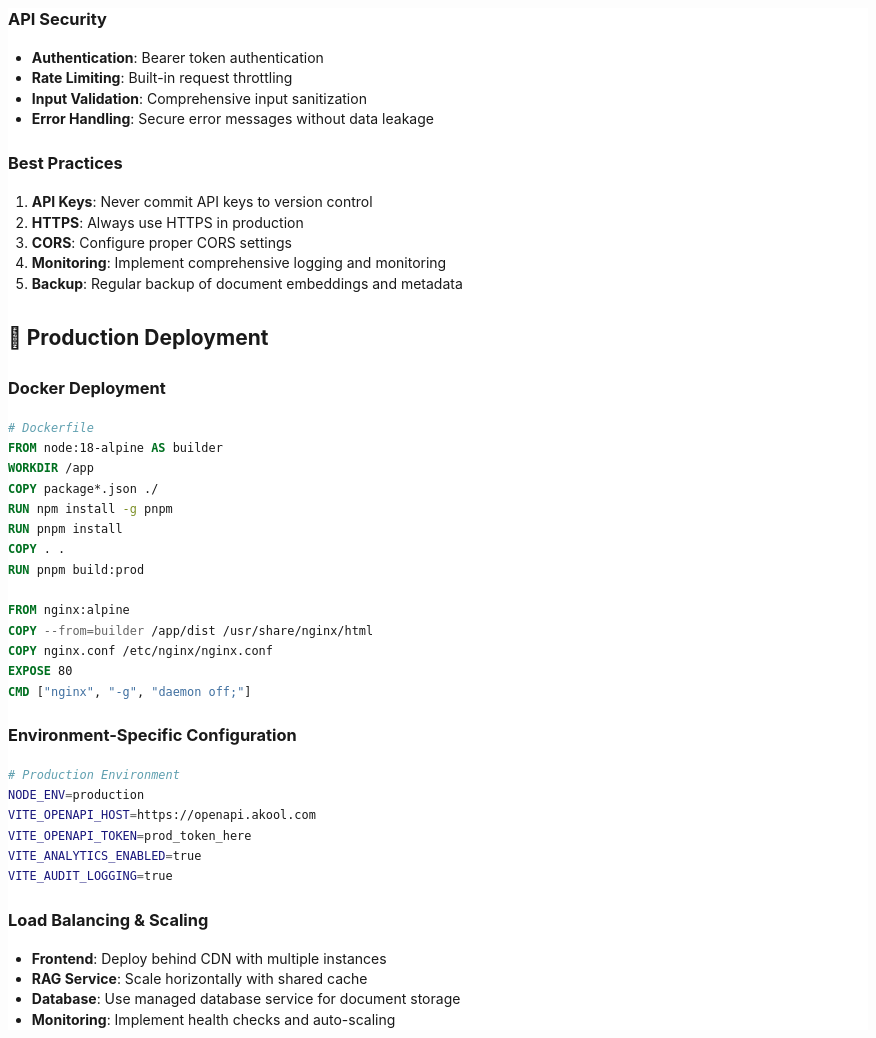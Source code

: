### API Security

- **Authentication**: Bearer token authentication
- **Rate Limiting**: Built-in request throttling
- **Input Validation**: Comprehensive input sanitization
- **Error Handling**: Secure error messages without data leakage

### Best Practices

1. **API Keys**: Never commit API keys to version control
2. **HTTPS**: Always use HTTPS in production
3. **CORS**: Configure proper CORS settings
4. **Monitoring**: Implement comprehensive logging and monitoring
5. **Backup**: Regular backup of document embeddings and metadata

## 🚀 Production Deployment

### Docker Deployment

```dockerfile
# Dockerfile
FROM node:18-alpine AS builder
WORKDIR /app
COPY package*.json ./
RUN npm install -g pnpm
RUN pnpm install
COPY . .
RUN pnpm build:prod

FROM nginx:alpine
COPY --from=builder /app/dist /usr/share/nginx/html
COPY nginx.conf /etc/nginx/nginx.conf
EXPOSE 80
CMD ["nginx", "-g", "daemon off;"]
```

### Environment-Specific Configuration

```bash
# Production Environment
NODE_ENV=production
VITE_OPENAPI_HOST=https://openapi.akool.com
VITE_OPENAPI_TOKEN=prod_token_here
VITE_ANALYTICS_ENABLED=true
VITE_AUDIT_LOGGING=true
```

### Load Balancing & Scaling

- **Frontend**: Deploy behind CDN with multiple instances
- **RAG Service**: Scale horizontally with shared cache
- **Database**: Use managed database service for document storage
- **Monitoring**: Implement health checks and auto-scaling

